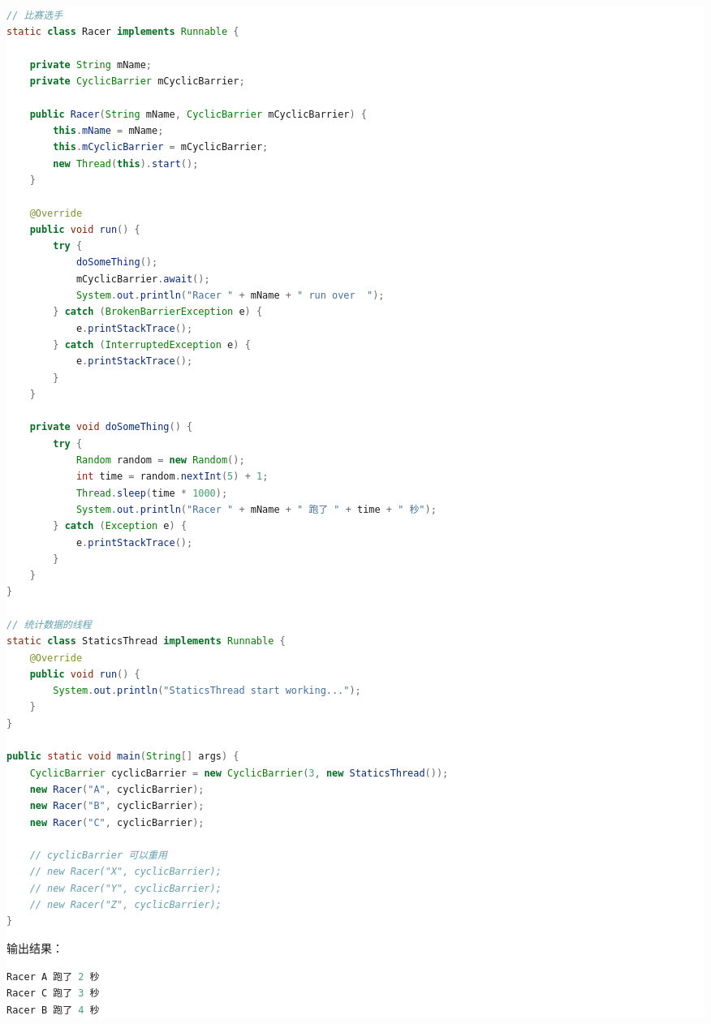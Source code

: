 ```java
// 比赛选手
static class Racer implements Runnable {
    
    private String mName;
    private CyclicBarrier mCyclicBarrier;

    public Racer(String mName, CyclicBarrier mCyclicBarrier) {
        this.mName = mName;
        this.mCyclicBarrier = mCyclicBarrier;
        new Thread(this).start();
    }

    @Override
    public void run() {
        try {
            doSomeThing();
            mCyclicBarrier.await();
            System.out.println("Racer " + mName + " run over  ");
        } catch (BrokenBarrierException e) {
            e.printStackTrace();
        } catch (InterruptedException e) {
            e.printStackTrace();
        }
    }

    private void doSomeThing() {
        try {
            Random random = new Random();
            int time = random.nextInt(5) + 1;
            Thread.sleep(time * 1000);
            System.out.println("Racer " + mName + " 跑了 " + time + " 秒");
        } catch (Exception e) {
            e.printStackTrace();
        }
    }
}

// 统计数据的线程
static class StaticsThread implements Runnable {
    @Override
    public void run() {
        System.out.println("StaticsThread start working...");
    }
}

public static void main(String[] args) {
    CyclicBarrier cyclicBarrier = new CyclicBarrier(3, new StaticsThread());
    new Racer("A", cyclicBarrier);
    new Racer("B", cyclicBarrier);
    new Racer("C", cyclicBarrier);

    // cyclicBarrier 可以重用
    // new Racer("X", cyclicBarrier);
    // new Racer("Y", cyclicBarrier);
    // new Racer("Z", cyclicBarrier);
}

```
输出结果：
```java
Racer A 跑了 2 秒
Racer C 跑了 3 秒
Racer B 跑了 4 秒
```